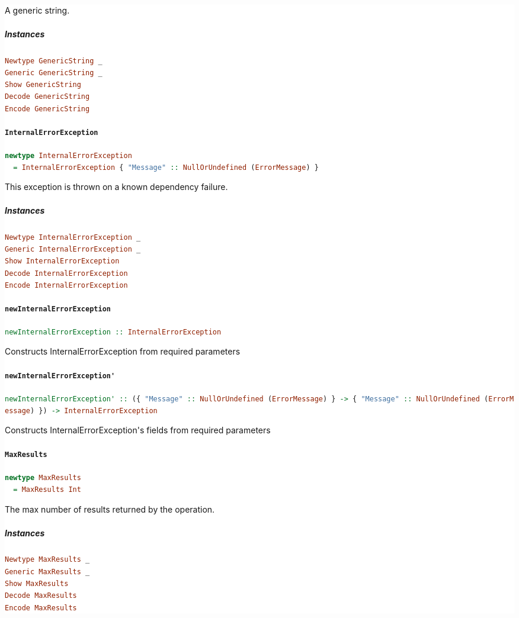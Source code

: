 A generic string.

##### Instances
``` purescript
Newtype GenericString _
Generic GenericString _
Show GenericString
Decode GenericString
Encode GenericString
```

#### `InternalErrorException`

``` purescript
newtype InternalErrorException
  = InternalErrorException { "Message" :: NullOrUndefined (ErrorMessage) }
```

This exception is thrown on a known dependency failure.

##### Instances
``` purescript
Newtype InternalErrorException _
Generic InternalErrorException _
Show InternalErrorException
Decode InternalErrorException
Encode InternalErrorException
```

#### `newInternalErrorException`

``` purescript
newInternalErrorException :: InternalErrorException
```

Constructs InternalErrorException from required parameters

#### `newInternalErrorException'`

``` purescript
newInternalErrorException' :: ({ "Message" :: NullOrUndefined (ErrorMessage) } -> { "Message" :: NullOrUndefined (ErrorMessage) }) -> InternalErrorException
```

Constructs InternalErrorException's fields from required parameters

#### `MaxResults`

``` purescript
newtype MaxResults
  = MaxResults Int
```

The max number of results returned by the operation.

##### Instances
``` purescript
Newtype MaxResults _
Generic MaxResults _
Show MaxResults
Decode MaxResults
Encode MaxResults
```
